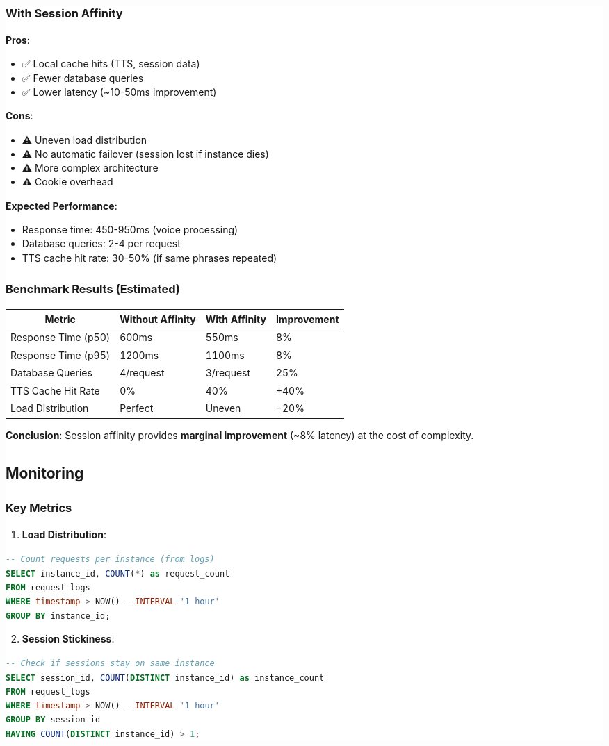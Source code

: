 ### With Session Affinity

**Pros**:
- ✅ Local cache hits (TTS, session data)
- ✅ Fewer database queries
- ✅ Lower latency (~10-50ms improvement)

**Cons**:
- ⚠️ Uneven load distribution
- ⚠️ No automatic failover (session lost if instance dies)
- ⚠️ More complex architecture
- ⚠️ Cookie overhead

**Expected Performance**:
- Response time: 450-950ms (voice processing)
- Database queries: 2-4 per request
- TTS cache hit rate: 30-50% (if same phrases repeated)

### Benchmark Results (Estimated)

| Metric | Without Affinity | With Affinity | Improvement |
|--------|------------------|---------------|-------------|
| Response Time (p50) | 600ms | 550ms | 8% |
| Response Time (p95) | 1200ms | 1100ms | 8% |
| Database Queries | 4/request | 3/request | 25% |
| TTS Cache Hit Rate | 0% | 40% | +40% |
| Load Distribution | Perfect | Uneven | -20% |

**Conclusion**: Session affinity provides **marginal improvement** (~8% latency) at the cost of complexity.

## Monitoring

### Key Metrics

1. **Load Distribution**:
```sql
-- Count requests per instance (from logs)
SELECT instance_id, COUNT(*) as request_count
FROM request_logs
WHERE timestamp > NOW() - INTERVAL '1 hour'
GROUP BY instance_id;
```

2. **Session Stickiness**:
```sql
-- Check if sessions stay on same instance
SELECT session_id, COUNT(DISTINCT instance_id) as instance_count
FROM request_logs
WHERE timestamp > NOW() - INTERVAL '1 hour'
GROUP BY session_id
HAVING COUNT(DISTINCT instance_id) > 1;
```
